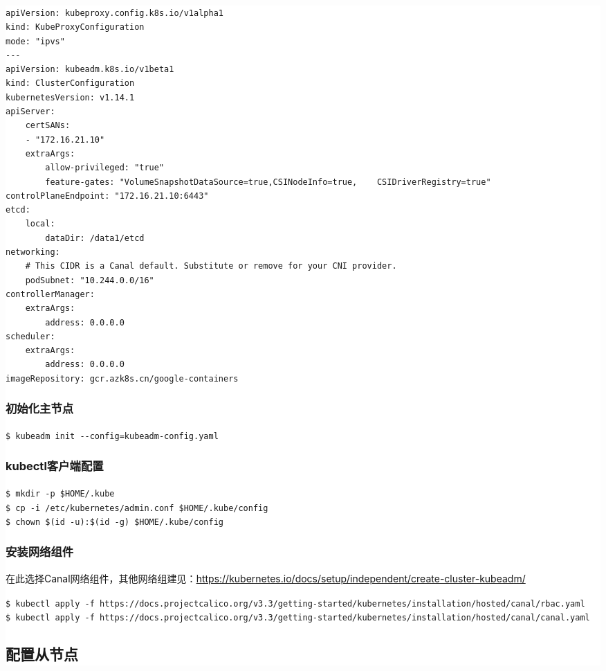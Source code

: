     apiVersion: kubeproxy.config.k8s.io/v1alpha1
    kind: KubeProxyConfiguration
    mode: "ipvs"
    ---
    apiVersion: kubeadm.k8s.io/v1beta1
    kind: ClusterConfiguration
    kubernetesVersion: v1.14.1
    apiServer:
        certSANs:
        - "172.16.21.10"
        extraArgs:
            allow-privileged: "true"
            feature-gates: "VolumeSnapshotDataSource=true,CSINodeInfo=true,    CSIDriverRegistry=true"
    controlPlaneEndpoint: "172.16.21.10:6443"
    etcd:
        local:
            dataDir: /data1/etcd
    networking:
        # This CIDR is a Canal default. Substitute or remove for your CNI provider.
        podSubnet: "10.244.0.0/16"
    controllerManager:
        extraArgs:
            address: 0.0.0.0
    scheduler:
        extraArgs:
            address: 0.0.0.0
    imageRepository: gcr.azk8s.cn/google-containers

### 初始化主节点

    $ kubeadm init --config=kubeadm-config.yaml

### kubectl客户端配置

    $ mkdir -p $HOME/.kube
    $ cp -i /etc/kubernetes/admin.conf $HOME/.kube/config
    $ chown $(id -u):$(id -g) $HOME/.kube/config

### 安装网络组件

在此选择Canal网络组件，其他网络组建见：https://kubernetes.io/docs/setup/independent/create-cluster-kubeadm/

    $ kubectl apply -f https://docs.projectcalico.org/v3.3/getting-started/kubernetes/installation/hosted/canal/rbac.yaml
    $ kubectl apply -f https://docs.projectcalico.org/v3.3/getting-started/kubernetes/installation/hosted/canal/canal.yaml

## 配置从节点
